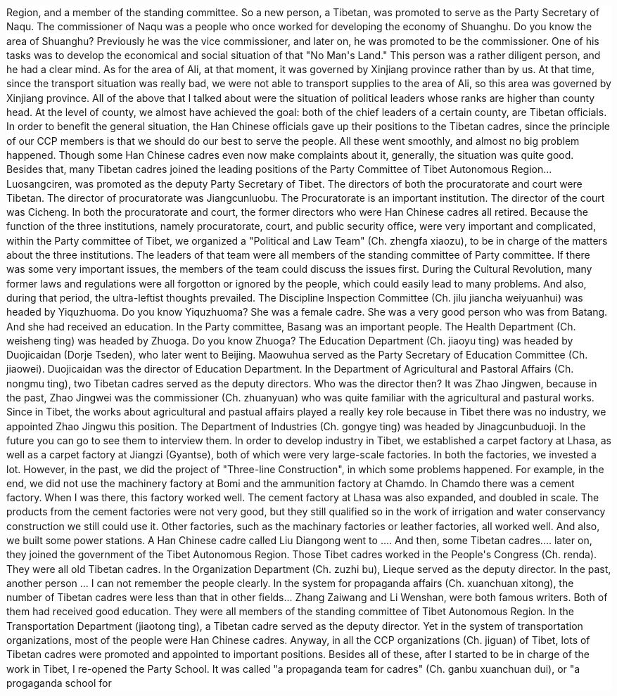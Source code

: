 Region, and a member of the standing committee. So a new person, a Tibetan, was promoted to serve as the Party Secretary of Naqu. The commissioner of Naqu was a people who once worked for developing the economy of Shuanghu. Do you know the area of Shuanghu? Previously he was the vice commissioner, and later on, he was promoted to be the commissioner. One of his tasks was to develop the economical and social situation of that "No Man's Land." This person was a rather diligent person, and he had a clear mind. As for the area of Ali, at that moment, it was governed by Xinjiang province rather than by us. At that time, since the transport situation was really bad, we were not able to transport supplies to the area of Ali, so this area was governed by Xinjiang province. All of the above that I talked about were the situation of political leaders whose ranks are higher than county head. At the level of county, we almost have achieved the goal: both of the chief leaders of a certain county, are Tibetan officials. In order to benefit the general situation, the Han Chinese officials gave up their positions to the Tibetan cadres, since the principle of our CCP members is that we should do our best to serve the people. All these went smoothly, and almost no big problem happened. Though some Han Chinese cadres even now make complaints about it, generally, the situation was quite good. Besides that, many Tibetan cadres joined the leading positions of the Party Committee of Tibet Autonomous Region... Luosangciren, was promoted as the deputy Party Secretary of Tibet. The directors of both the procuratorate and court were Tibetan. The director of procuratorate was Jiangcunluobu. The Procuratorate is an important institution. The director of the court was Cicheng. In both the procuratorate and court, the former directors who were Han Chinese cadres all retired. Because the function of the three institutions, namely procuratorate, court, and public security office, were very important and complicated, within the Party committee of Tibet, we organized a "Political and Law Team" (Ch. zhengfa xiaozu), to be in charge of the matters about the three institutions. The leaders of that team were all members of the standing committee of Party committee. If there was some very important issues, the members of the team could discuss the issues first. During the Cultural Revolution, many former laws and regulations were all forgotton or ignored by the people, which could easily lead to many problems. And also, during that period, the ultra-leftist thoughts prevailed. The Discipline Inspection Committee (Ch. jilu jiancha weiyuanhui) was headed by Yiquzhuoma. Do you know Yiquzhuoma? She was a female cadre. She was a very good person who was from Batang. And she had received an education. In the Party committee, Basang was an important people. The Health Department (Ch. weisheng ting) was headed by Zhuoga. Do you know Zhuoga? The Education Department (Ch. jiaoyu ting) was headed by Duojicaidan (Dorje Tseden), who later went to Beijing. Maowuhua served as the Party Secretary of Education Committee (Ch. jiaowei). Duojicaidan was the director of Education Department. In the Department of Agricultural and Pastoral Affairs (Ch. nongmu ting), two Tibetan cadres served as the deputy directors. Who was the director then? It was Zhao Jingwen, because in the past, Zhao Jingwei was the commissioner (Ch. zhuanyuan) who was quite familiar with the agricultural and pastural works. Since in Tibet, the works about agricultural and pastual affairs played a really key role because in Tibet there was no industry, we appointed Zhao Jingwu this position. The Department of Industries (Ch. gongye ting) was headed by Jinagcunbuduoji. In the future you can go to see them to interview them. In order to develop industry in Tibet, we established a carpet factory at Lhasa, as well as a carpet factory at Jiangzi (Gyantse), both of which were very large-scale factories. In both the factories, we invested a lot. However, in the past, we did the project of "Three-line Construction", in which some problems happened. For example, in the end, we did not use the machinery factory at Bomi and the ammunition factory at Chamdo. In Chamdo there was a cement factory. When I was there, this factory worked well. The cement factory at Lhasa was also expanded, and doubled in scale. The products from the cement factories were not very good, but they still qualified so in the work of irrigation and water conservancy construction we still could use it. Other factories, such as the machinary factories or leather factories, all worked well. And also, we built some power stations. A Han Chinese cadre called Liu Diangong went to .... And then, some Tibetan cadres.... later on, they joined the government of the Tibet Autonomous Region. Those Tibet cadres worked in the People's Congress (Ch. renda). They were all old Tibetan cadres. In the Organization Department (Ch. zuzhi bu), Lieque served as the deputy director. In the past, another person ... I can not remember the people clearly. In the system for propaganda affairs (Ch. xuanchuan xitong), the number of Tibetan cadres were less than that in other fields... Zhang Zaiwang and Li Wenshan, were both famous writers. Both of them had received good education. They were all members of the standing committee of Tibet Autonomous Region. In the Transportation Department (jiaotong ting), a Tibetan cadre served as the deputy director. Yet in the system of transportation organizations, most of the people were Han Chinese cadres. Anyway, in all the CCP organizations (Ch. jiguan) of Tibet, lots of Tibetan cadres were promoted and appointed to important positions. Besides all of these, after I started to be in charge of the work in Tibet, I re-opened the Party School. It was called "a propaganda team for cadres" (Ch. ganbu xuanchuan dui), or "a progaganda school for